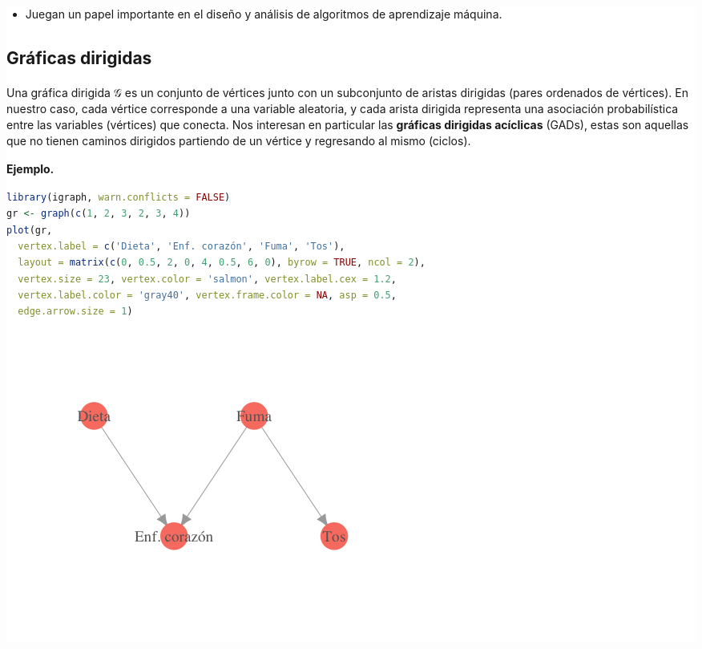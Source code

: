 * Juegan un papel importante en el diseño y análisis de algoritmos de
aprendizaje máquina.

## Gráficas dirigidas

Una gráfica dirigida ${\mathcal G}$ es un conjunto de vértices junto con
un subconjunto de aristas dirigidas (pares ordenados de vértices). 
En nuestro caso, cada vértice corresponde a una variable aleatoria, y cada
arista dirigida representa una asociación probabilística entre las variables 
(vértices) que conecta. Nos interesan en particular las **gráficas dirigidas acíclicas** (GADs), estas son aquellas que no tienen caminos dirigidos partiendo 
de un vértice y regresando al mismo (ciclos).


**Ejemplo.**

```r
library(igraph, warn.conflicts = FALSE)
gr <- graph(c(1, 2, 3, 2, 3, 4))
plot(gr, 
  vertex.label = c('Dieta', 'Enf. corazón', 'Fuma', 'Tos'), 
  layout = matrix(c(0, 0.5, 2, 0, 4, 0.5, 6, 0), byrow = TRUE, ncol = 2),
  vertex.size = 23, vertex.color = 'salmon', vertex.label.cex = 1.2,
  vertex.label.color = 'gray40', vertex.frame.color = NA, asp = 0.5, 
  edge.arrow.size = 1)
```

<img src="23_redes_bayesianas_files/figure-html/unnamed-chunk-6-1.png" width="480" />
